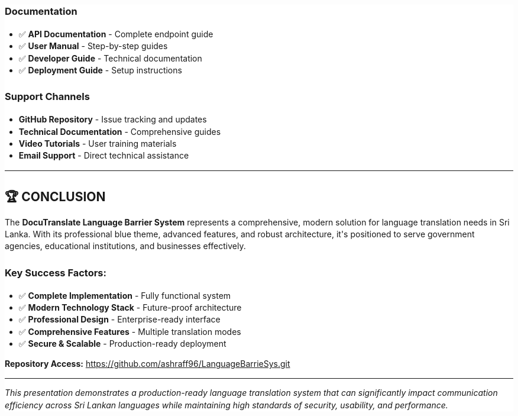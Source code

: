 ### **Documentation**
- ✅ **API Documentation** - Complete endpoint guide
- ✅ **User Manual** - Step-by-step guides
- ✅ **Developer Guide** - Technical documentation
- ✅ **Deployment Guide** - Setup instructions

### **Support Channels**
- **GitHub Repository** - Issue tracking and updates
- **Technical Documentation** - Comprehensive guides
- **Video Tutorials** - User training materials
- **Email Support** - Direct technical assistance

---

## 🏆 **CONCLUSION**

The **DocuTranslate Language Barrier System** represents a comprehensive, modern solution for language translation needs in Sri Lanka. With its professional blue theme, advanced features, and robust architecture, it's positioned to serve government agencies, educational institutions, and businesses effectively.

### **Key Success Factors:**
- ✅ **Complete Implementation** - Fully functional system
- ✅ **Modern Technology Stack** - Future-proof architecture
- ✅ **Professional Design** - Enterprise-ready interface
- ✅ **Comprehensive Features** - Multiple translation modes
- ✅ **Secure & Scalable** - Production-ready deployment

**Repository Access:** https://github.com/ashraff96/LanguageBarrieSys.git

---

*This presentation demonstrates a production-ready language translation system that can significantly impact communication efficiency across Sri Lankan languages while maintaining high standards of security, usability, and performance.*

